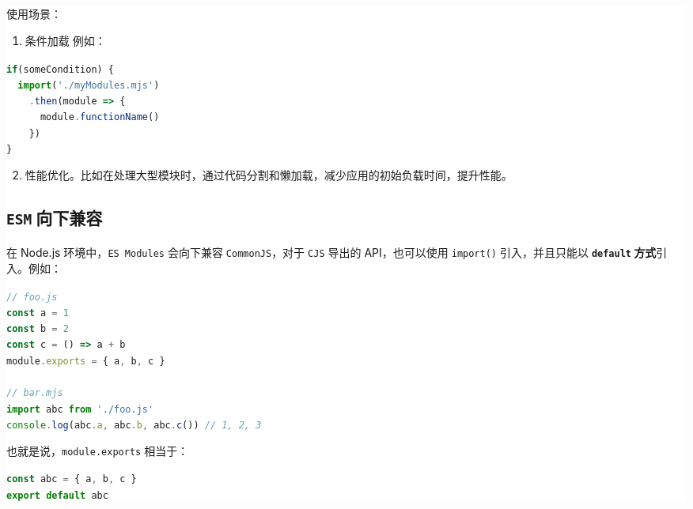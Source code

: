 使用场景：
1. 条件加载
  例如：
  ```javascript
  if(someCondition) {
    import('./myModules.mjs')
      .then(module => {
        module.functionName()
      })
  }
  ```
2. 性能优化。比如在处理大型模块时，通过代码分割和懒加载，减少应用的初始负载时间，提升性能。

## `ESM` 向下兼容
在 Node.js 环境中，`ES Modules` 会向下兼容 `CommonJS`，对于 `CJS` 导出的 API，也可以使用 `import()` 引入，并且只能以 **`default` 方式**引入。例如：
```javascript
// foo.js
const a = 1
const b = 2
const c = () => a + b
module.exports = { a, b, c }

// bar.mjs
import abc from './foo.js'
console.log(abc.a, abc.b, abc.c()) // 1, 2, 3
```

也就是说，`module.exports` 相当于：
```javascript
const abc = { a, b, c }
export default abc
```
